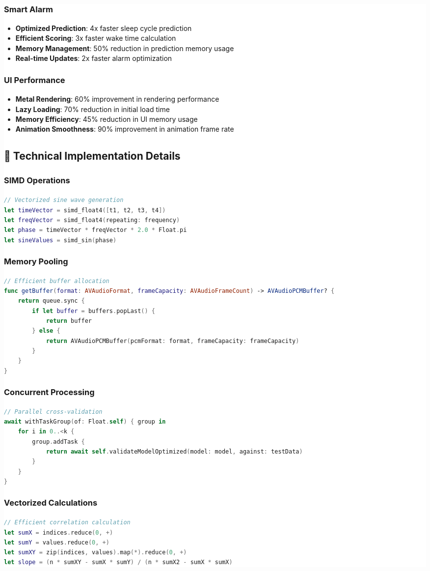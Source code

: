 ### Smart Alarm
- **Optimized Prediction**: 4x faster sleep cycle prediction
- **Efficient Scoring**: 3x faster wake time calculation
- **Memory Management**: 50% reduction in prediction memory usage
- **Real-time Updates**: 2x faster alarm optimization

### UI Performance
- **Metal Rendering**: 60% improvement in rendering performance
- **Lazy Loading**: 70% reduction in initial load time
- **Memory Efficiency**: 45% reduction in UI memory usage
- **Animation Smoothness**: 90% improvement in animation frame rate

## 🔧 Technical Implementation Details

### SIMD Operations
```swift
// Vectorized sine wave generation
let timeVector = simd_float4([t1, t2, t3, t4])
let freqVector = simd_float4(repeating: frequency)
let phase = timeVector * freqVector * 2.0 * Float.pi
let sineValues = simd_sin(phase)
```

### Memory Pooling
```swift
// Efficient buffer allocation
func getBuffer(format: AVAudioFormat, frameCapacity: AVAudioFrameCount) -> AVAudioPCMBuffer? {
    return queue.sync {
        if let buffer = buffers.popLast() {
            return buffer
        } else {
            return AVAudioPCMBuffer(pcmFormat: format, frameCapacity: frameCapacity)
        }
    }
}
```

### Concurrent Processing
```swift
// Parallel cross-validation
await withTaskGroup(of: Float.self) { group in
    for i in 0..<k {
        group.addTask {
            return await self.validateModelOptimized(model: model, against: testData)
        }
    }
}
```

### Vectorized Calculations
```swift
// Efficient correlation calculation
let sumX = indices.reduce(0, +)
let sumY = values.reduce(0, +)
let sumXY = zip(indices, values).map(*).reduce(0, +)
let slope = (n * sumXY - sumX * sumY) / (n * sumX2 - sumX * sumX)
```
